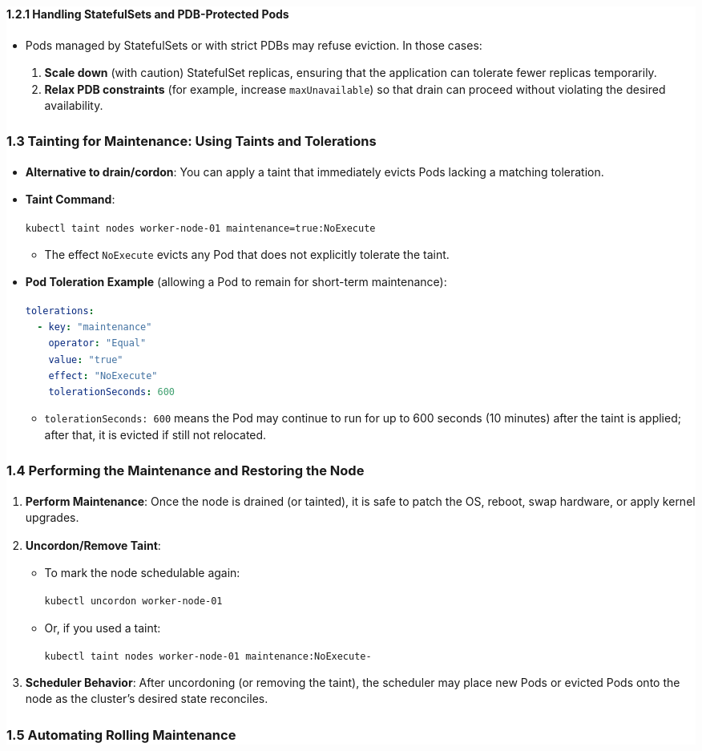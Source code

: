 #### 1.2.1 Handling StatefulSets and PDB-Protected Pods

* Pods managed by StatefulSets or with strict PDBs may refuse eviction. In those cases:

    1. **Scale down** (with caution) StatefulSet replicas, ensuring that the application can tolerate fewer replicas temporarily.
    2. **Relax PDB constraints** (for example, increase `maxUnavailable`) so that drain can proceed without violating the desired availability.

### 1.3 Tainting for Maintenance: Using Taints and Tolerations

* **Alternative to drain/cordon**: You can apply a taint that immediately evicts Pods lacking a matching toleration.
* **Taint Command**:

  ```bash
  kubectl taint nodes worker-node-01 maintenance=true:NoExecute
  ```

    * The effect `NoExecute` evicts any Pod that does not explicitly tolerate the taint.
* **Pod Toleration Example** (allowing a Pod to remain for short-term maintenance):

  ```yaml
  tolerations:
    - key: "maintenance"
      operator: "Equal"
      value: "true"
      effect: "NoExecute"
      tolerationSeconds: 600
  ```

    * `tolerationSeconds: 600` means the Pod may continue to run for up to 600 seconds (10 minutes) after the taint is applied; after that, it is evicted if still not relocated.

### 1.4 Performing the Maintenance and Restoring the Node

1. **Perform Maintenance**: Once the node is drained (or tainted), it is safe to patch the OS, reboot, swap hardware, or apply kernel upgrades.
2. **Uncordon/Remove Taint**:

    * To mark the node schedulable again:

      ```bash
      kubectl uncordon worker-node-01
      ```
    * Or, if you used a taint:

      ```bash
      kubectl taint nodes worker-node-01 maintenance:NoExecute-
      ```
3. **Scheduler Behavior**: After uncordoning (or removing the taint), the scheduler may place new Pods or evicted Pods onto the node as the cluster’s desired state reconciles.

### 1.5 Automating Rolling Maintenance
